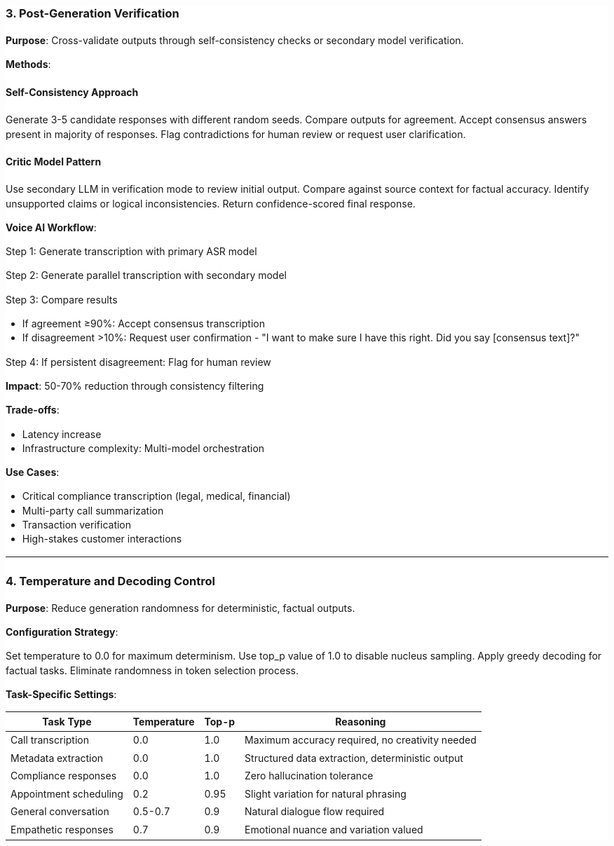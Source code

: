 
### 3. Post-Generation Verification

**Purpose**: Cross-validate outputs through self-consistency checks or secondary model verification.

**Methods**:

#### Self-Consistency Approach
Generate 3-5 candidate responses with different random seeds. Compare outputs for agreement. Accept consensus answers present in majority of responses. Flag contradictions for human review or request user clarification.

#### Critic Model Pattern
Use secondary LLM in verification mode to review initial output. Compare against source context for factual accuracy. Identify unsupported claims or logical inconsistencies. Return confidence-scored final response.

**Voice AI Workflow**:

Step 1: Generate transcription with primary ASR model

Step 2: Generate parallel transcription with secondary model

Step 3: Compare results
- If agreement ≥90%: Accept consensus transcription
- If disagreement >10%: Request user confirmation - "I want to make sure I have this right. Did you say [consensus text]?"

Step 4: If persistent disagreement: Flag for human review

**Impact**: 50-70% reduction through consistency filtering

**Trade-offs**:
- Latency increase
- Infrastructure complexity: Multi-model orchestration

**Use Cases**:
- Critical compliance transcription (legal, medical, financial)
- Multi-party call summarization
- Transaction verification
- High-stakes customer interactions

---

### 4. Temperature and Decoding Control

**Purpose**: Reduce generation randomness for deterministic, factual outputs.

**Configuration Strategy**:

Set temperature to 0.0 for maximum determinism. Use top_p value of 1.0 to disable nucleus sampling. Apply greedy decoding for factual tasks. Eliminate randomness in token selection process.

**Task-Specific Settings**:

| Task Type | Temperature | Top-p | Reasoning |
|-----------|-------------|-------|-----------|
| Call transcription | 0.0 | 1.0 | Maximum accuracy required, no creativity needed |
| Metadata extraction | 0.0 | 1.0 | Structured data extraction, deterministic output |
| Compliance responses | 0.0 | 1.0 | Zero hallucination tolerance |
| Appointment scheduling | 0.2 | 0.95 | Slight variation for natural phrasing |
| General conversation | 0.5-0.7 | 0.9 | Natural dialogue flow required |
| Empathetic responses | 0.7 | 0.9 | Emotional nuance and variation valued |
